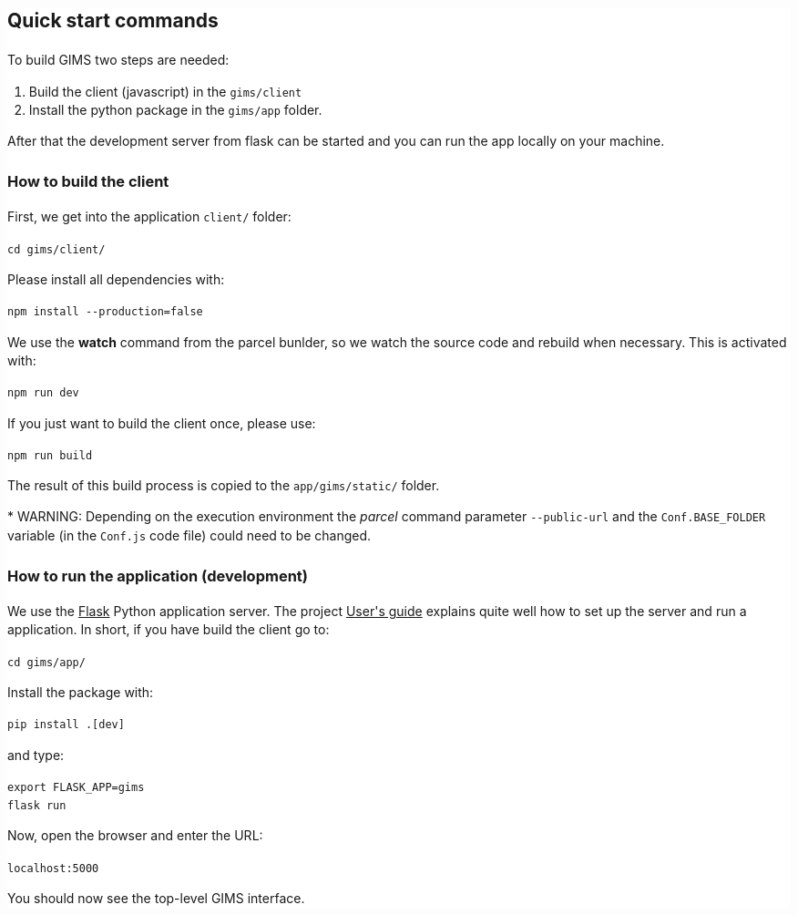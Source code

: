 ## Quick start commands

To build GIMS two steps are needed: 
1. Build the client (javascript) in the `gims/client`
2. Install the python package in the `gims/app` folder.

After that the development server from flask can be started and you can run the app locally on your machine.

### How to build the client

First, we get into the application `client/` folder:

```
cd gims/client/
```
Please install all dependencies with:
```
npm install --production=false
```
We use the **watch** command from the parcel bunlder, so we watch the source code and rebuild when necessary. This is activated with:

```
npm run dev
```
If you just want to build the client once, please use:
```
npm run build
```

The result of this build process is copied to the `app/gims/static/` folder.

\* WARNING: Depending on the execution environment the *parcel* command parameter `--public-url` and the `Conf.BASE_FOLDER` variable (in the `Conf.js` code file) could need to be changed.


### How to run the application (development)

We use the [Flask](http://flask.pocoo.org/) Python application server. The project [User's guide](http://flask.pocoo.org/docs/1.0/) explains quite well how to set up the server and run a application. In short, if you have build the client go to:
```
cd gims/app/
```
Install the package with:
```
pip install .[dev]
```
and type:
```
export FLASK_APP=gims
flask run
```
Now, open the browser and enter the URL:
```
localhost:5000
```
You should now see the top-level GIMS interface.
